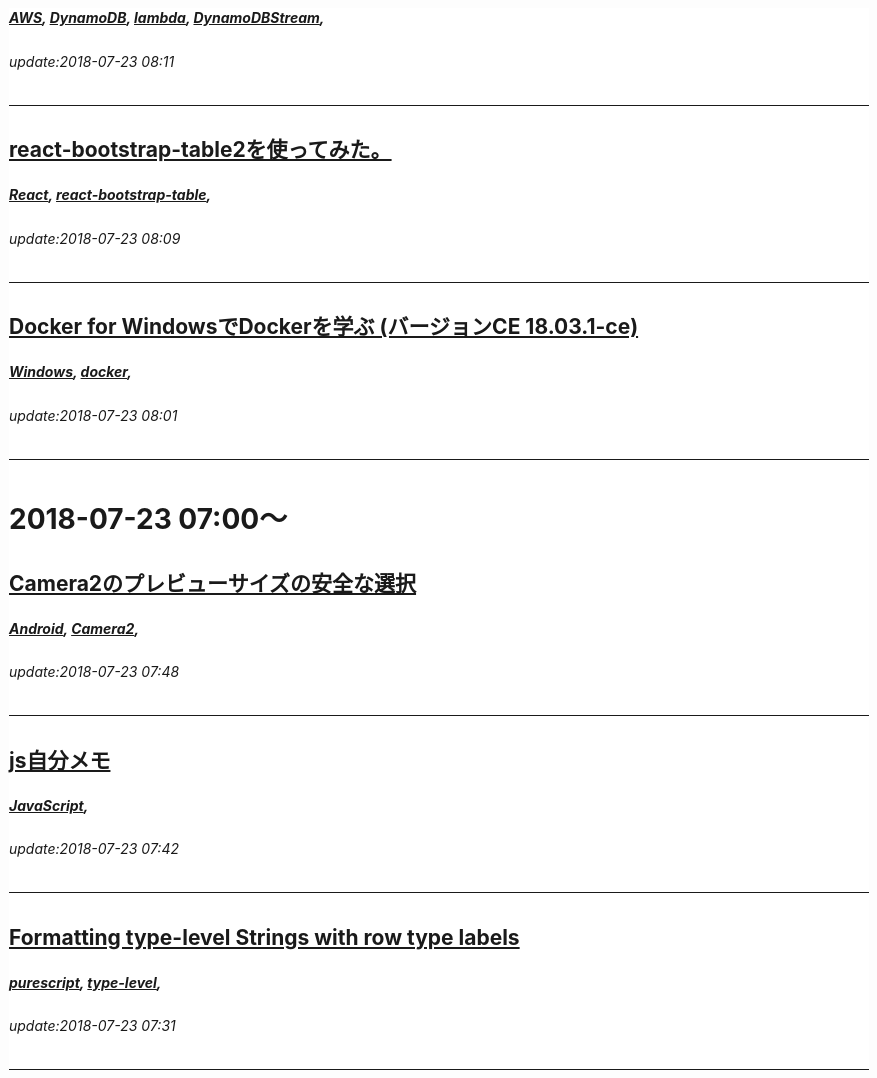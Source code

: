 ##### [AWS](https://qiita.com/tags/AWS), [DynamoDB](https://qiita.com/tags/DynamoDB), [lambda](https://qiita.com/tags/lambda), [DynamoDBStream](https://qiita.com/tags/DynamoDBStream), 
###### update:2018-07-23 08:11
---
## [react-bootstrap-table2を使ってみた。](https://qiita.com/ckoshien/items/61a28dc6f3933d960cb8)
##### [React](https://qiita.com/tags/React), [react-bootstrap-table](https://qiita.com/tags/react-bootstrap-table), 
###### update:2018-07-23 08:09
---
## [Docker for WindowsでDockerを学ぶ (バージョンCE 18.03.1-ce)](https://qiita.com/rubytomato@github/items/62161083b1db57b55878)
##### [Windows](https://qiita.com/tags/Windows), [docker](https://qiita.com/tags/docker), 
###### update:2018-07-23 08:01
---




# 2018-07-23 07:00～
## [Camera2のプレビューサイズの安全な選択](https://qiita.com/yamak/items/dc33a41d313fe7a7948a)
##### [Android](https://qiita.com/tags/Android), [Camera2](https://qiita.com/tags/Camera2), 
###### update:2018-07-23 07:48
---
## [js自分メモ](https://qiita.com/mikaku/items/9b45cdca4f9e153e60ac)
##### [JavaScript](https://qiita.com/tags/JavaScript), 
###### update:2018-07-23 07:42
---
## [Formatting type-level Strings with row type labels](https://qiita.com/kimagure/items/c4bc704df3791437c9bb)
##### [purescript](https://qiita.com/tags/purescript), [type-level](https://qiita.com/tags/type-level), 
###### update:2018-07-23 07:31
---

